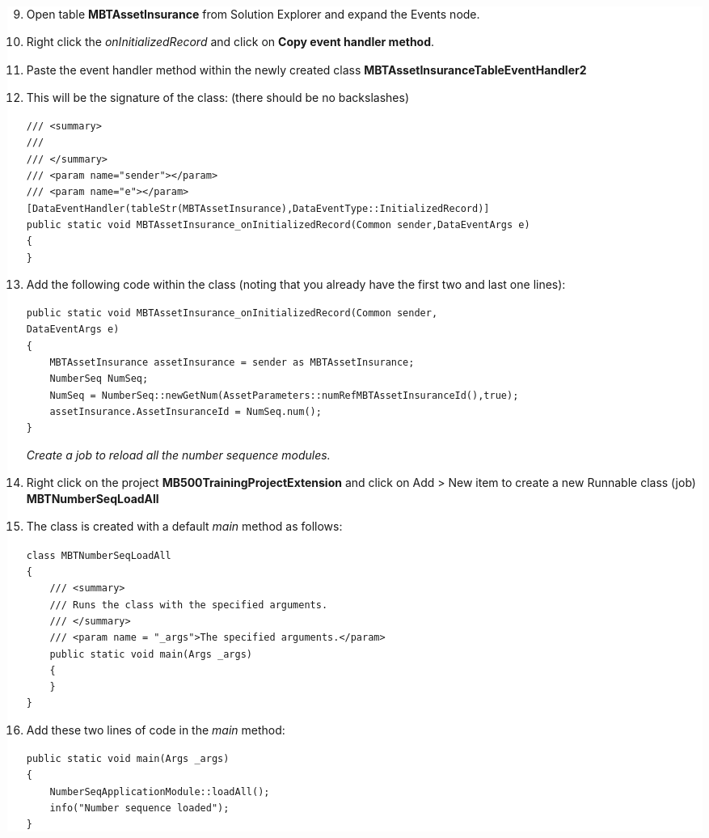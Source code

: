 9.  Open table **MBTAssetInsurance** from Solution Explorer and expand the
    Events node.

10. Right click the *onInitializedRecord* and click on **Copy event handler
    method**.

11. Paste the event handler method within the newly created class
    **MBTAssetInsuranceTableEventHandler2**

12. This will be the signature of the class: (there should be no backslashes)

		/// <summary>
		///
		/// </summary>
		/// <param name="sender"></param>
		/// <param name="e"></param>
		[DataEventHandler(tableStr(MBTAssetInsurance),DataEventType::InitializedRecord)]
		public static void MBTAssetInsurance_onInitializedRecord(Common sender,DataEventArgs e)
		{
		}

13. Add the following code within the class (noting that you already have the
    first two and last one lines):

		public static void MBTAssetInsurance_onInitializedRecord(Common sender,
		DataEventArgs e)
		{
			MBTAssetInsurance assetInsurance = sender as MBTAssetInsurance;
			NumberSeq NumSeq;
			NumSeq = NumberSeq::newGetNum(AssetParameters::numRefMBTAssetInsuranceId(),true);
			assetInsurance.AssetInsuranceId = NumSeq.num();
		}

    *Create a job to reload all the number sequence modules.*

14. Right click on the project **MB500TrainingProjectExtension** and click on
    Add \> New item to create a new Runnable class (job) **MBTNumberSeqLoadAll**

15. The class is created with a default *main* method as follows:

		class MBTNumberSeqLoadAll
		{
			/// <summary>
			/// Runs the class with the specified arguments.
			/// </summary>
			/// <param name = "_args">The specified arguments.</param>
			public static void main(Args _args)
			{
			}
		}

16. Add these two lines of code in the *main* method:

		public static void main(Args _args)
		{
			NumberSeqApplicationModule::loadAll();
			info("Number sequence loaded");
		}
